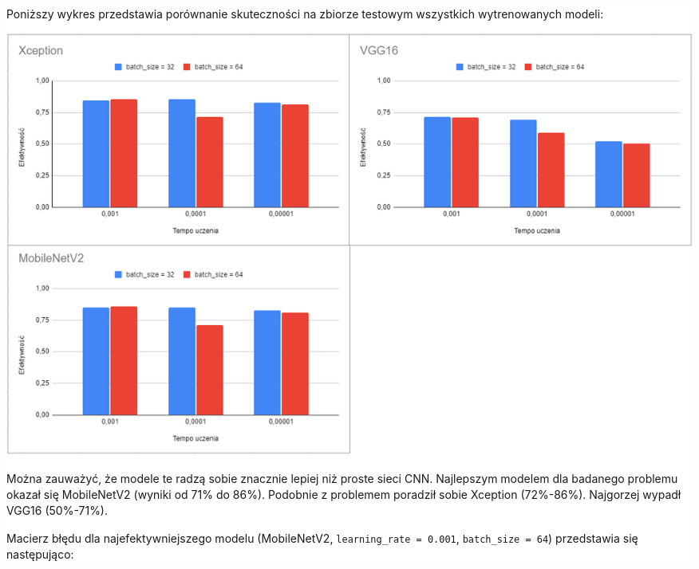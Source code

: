Poniższy wykres przedstawia porównanie skuteczności na zbiorze testowym wszystkich wytrenowanych modeli:

![CNN_comparison](plots/accuracy_comparison_tf.PNG)

Można zauważyć, że modele te radzą sobie znacznie lepiej niż proste sieci CNN.
Najlepszym modelem dla badanego problemu okazał się MobileNetV2 (wyniki od 71% do 86%).
Podobnie z problemem poradził sobie Xception (72%-86%). Najgorzej wypadł VGG16 (50%-71%).

Macierz błędu dla najefektywniejszego modelu (MobileNetV2, `learning_rate = 0.001`, `batch_size = 64`) przedstawia się następująco:
